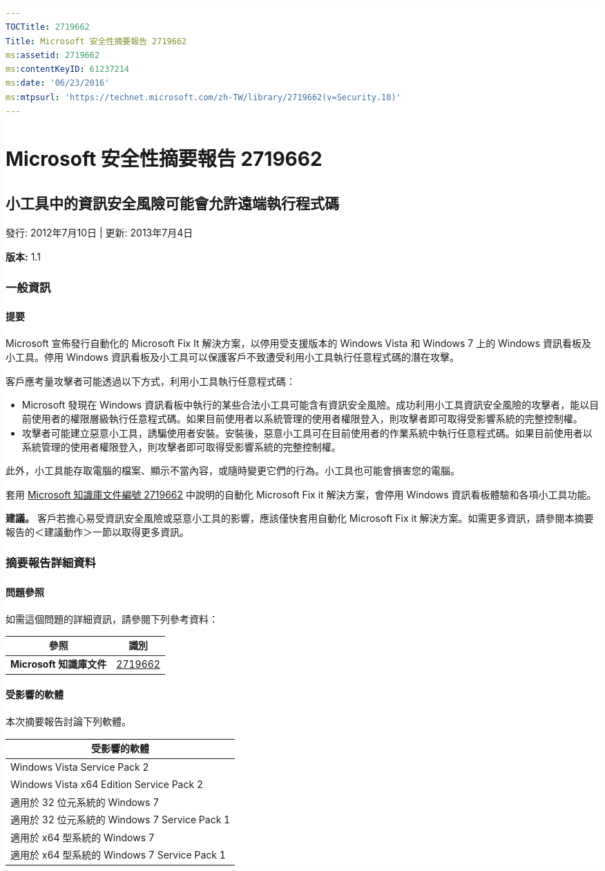 ```yaml
---
TOCTitle: 2719662
Title: Microsoft 安全性摘要報告 2719662
ms:assetid: 2719662
ms:contentKeyID: 61237214
ms:date: '06/23/2016'
ms:mtpsurl: 'https://technet.microsoft.com/zh-TW/library/2719662(v=Security.10)'
---
```



Microsoft 安全性摘要報告 2719662
================================

小工具中的資訊安全風險可能會允許遠端執行程式碼
----------------------------------------------

發行: 2012年7月10日 | 更新: 2013年7月4日

**版本:** 1.1

### 一般資訊

#### 提要

Microsoft 宣佈發行自動化的 Microsoft Fix It 解決方案，以停用受支援版本的 Windows Vista 和 Windows 7 上的 Windows 資訊看板及小工具。停用 Windows 資訊看板及小工具可以保護客戶不致遭受利用小工具執行任意程式碼的潛在攻擊。

客戶應考量攻擊者可能透過以下方式，利用小工具執行任意程式碼：

-   Microsoft 發現在 Windows 資訊看板中執行的某些合法小工具可能含有資訊安全風險。成功利用小工具資訊安全風險的攻擊者，能以目前使用者的權限層級執行任意程式碼。如果目前使用者以系統管理的使用者權限登入，則攻擊者即可取得受影響系統的完整控制權。
-   攻擊者可能建立惡意小工具，誘騙使用者安裝。安裝後，惡意小工具可在目前使用者的作業系統中執行任意程式碼。如果目前使用者以系統管理的使用者權限登入，則攻擊者即可取得受影響系統的完整控制權。

此外，小工具能存取電腦的檔案、顯示不當內容，或隨時變更它們的行為。小工具也可能會損害您的電腦。

套用 [Microsoft 知識庫文件編號 2719662](http://support.microsoft.com/kb/2719662) 中說明的自動化 Microsoft Fix it 解決方案，會停用 Windows 資訊看板體驗和各項小工具功能。

**建議。** 客戶若擔心易受資訊安全風險或惡意小工具的影響，應該僅快套用自動化 Microsoft Fix it 解決方案。如需更多資訊，請參閱本摘要報告的＜建議動作＞一節以取得更多資訊。

### 摘要報告詳細資料

#### 問題參照

如需這個問題的詳細資訊，請參閱下列參考資料：

| 參照                         | 識別                                               |
|------------------------------|----------------------------------------------------|
| **Microsoft 知識庫文件** | [2719662](http://support.microsoft.com/kb/2719662) |

#### 受影響的軟體

本次摘要報告討論下列軟體。

| 受影響的軟體                                  |
|-----------------------------------------------|
| Windows Vista Service Pack 2                  |
| Windows Vista x64 Edition Service Pack 2      |
| 適用於 32 位元系統的 Windows 7                |
| 適用於 32 位元系統的 Windows 7 Service Pack 1 |
| 適用於 x64 型系統的 Windows 7                 |
| 適用於 x64 型系統的 Windows 7 Service Pack 1  |
